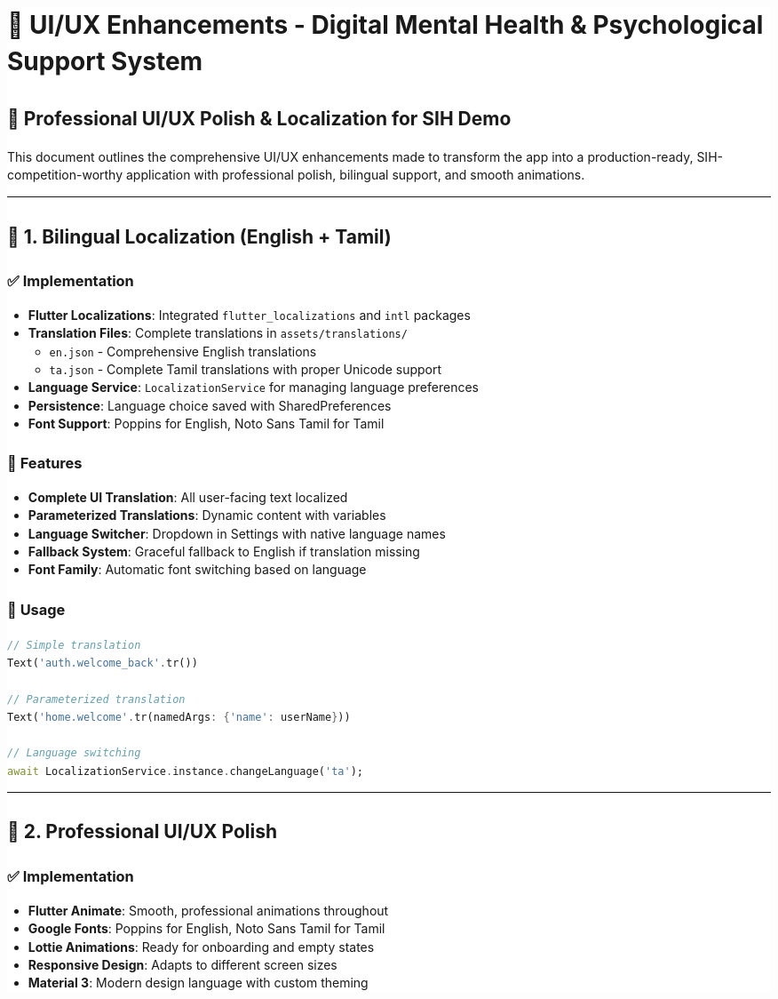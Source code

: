 # 🎨 UI/UX Enhancements - Digital Mental Health & Psychological Support System

## 🌟 **Professional UI/UX Polish & Localization for SIH Demo**

This document outlines the comprehensive UI/UX enhancements made to transform the app into a production-ready, SIH-competition-worthy application with professional polish, bilingual support, and smooth animations.

---

## 📱 **1. Bilingual Localization (English + Tamil)**

### ✅ **Implementation**
- **Flutter Localizations**: Integrated `flutter_localizations` and `intl` packages
- **Translation Files**: Complete translations in `assets/translations/`
  - `en.json` - Comprehensive English translations
  - `ta.json` - Complete Tamil translations with proper Unicode support
- **Language Service**: `LocalizationService` for managing language preferences
- **Persistence**: Language choice saved with SharedPreferences
- **Font Support**: Poppins for English, Noto Sans Tamil for Tamil

### 🎯 **Features**
- **Complete UI Translation**: All user-facing text localized
- **Parameterized Translations**: Dynamic content with variables
- **Language Switcher**: Dropdown in Settings with native language names
- **Fallback System**: Graceful fallback to English if translation missing
- **Font Family**: Automatic font switching based on language

### 📝 **Usage**
```dart
// Simple translation
Text('auth.welcome_back'.tr())

// Parameterized translation
Text('home.welcome'.tr(namedArgs: {'name': userName}))

// Language switching
await LocalizationService.instance.changeLanguage('ta');
```

---

## 🎨 **2. Professional UI/UX Polish**

### ✅ **Implementation**
- **Flutter Animate**: Smooth, professional animations throughout
- **Google Fonts**: Poppins for English, Noto Sans Tamil for Tamil
- **Lottie Animations**: Ready for onboarding and empty states
- **Responsive Design**: Adapts to different screen sizes
- **Material 3**: Modern design language with custom theming
